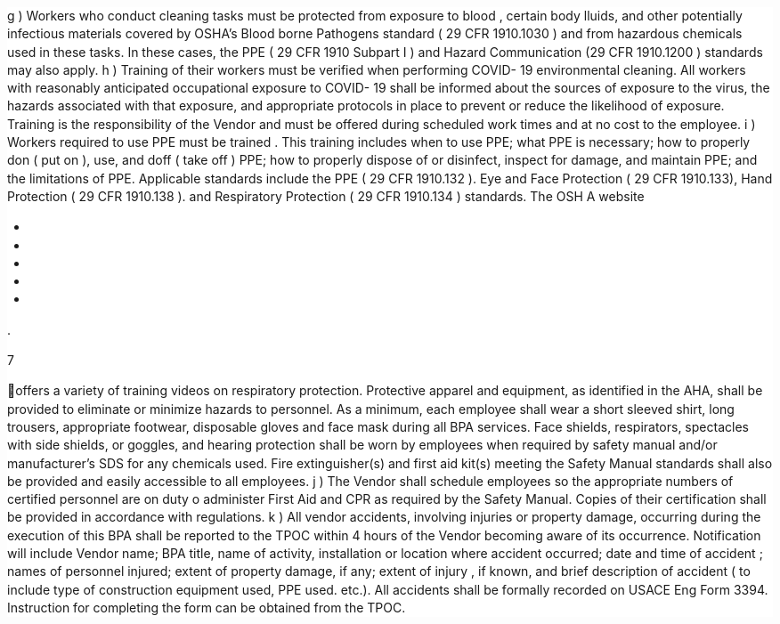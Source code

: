 g ) Workers who conduct cleaning tasks must be protected from exposure to blood , certain body lluids,
and other potentially infectious materials covered by OSHA’s Blood borne Pathogens standard ( 29
CFR 1910.1030 ) and from hazardous chemicals used in these tasks. In these cases, the PPE ( 29 CFR
1910 Subpart I ) and Hazard Communication (29 CFR 1910.1200 ) standards may also apply.
h ) Training of their workers must be verified when performing COVID- 19 environmental cleaning. All
workers with reasonably anticipated occupational exposure to COVID- 19 shall be informed about the
sources of exposure to the virus, the hazards associated with that exposure, and appropriate protocols
in place to prevent or reduce the likelihood of exposure. Training is the responsibility of the Vendor
and must be offered during scheduled work times and at no cost to the employee.
i ) Workers required to use PPE must be trained . This training includes when to use PPE; what PPE is
necessary; how to properly don ( put on ), use, and doff ( take off ) PPE; how to properly dispose of or
disinfect, inspect for damage, and maintain PPE; and the limitations of PPE. Applicable standards
include the PPE ( 29 CFR 1910.132 ). Eye and Face Protection ( 29 CFR 1910.133), Hand Protection
( 29 CFR 1910.138 ). and Respiratory Protection ( 29 CFR 1910.134 ) standards. The OSH A website

-

-

-

-

-

.

7

offers a variety of training videos on respiratory protection. Protective apparel and equipment, as
identified in the AHA, shall be provided to eliminate or minimize hazards to personnel. As a
minimum, each employee shall wear a short sleeved shirt, long trousers, appropriate footwear,
disposable gloves and face mask during all BPA services. Face shields, respirators, spectacles with
side shields, or goggles, and hearing protection shall be worn by employees when required by safety
manual and/or manufacturer’s SDS for any chemicals used. Fire extinguisher(s) and first aid kit(s)
meeting the Safety Manual standards shall also be provided and easily accessible to all employees.
j ) The Vendor shall schedule employees so the appropriate numbers of certified personnel are on duty
o administer First Aid and CPR as required by the Safety Manual. Copies of their certification shall
be provided in accordance with regulations.
k ) All vendor accidents, involving injuries or property damage, occurring during the execution of this
BPA shall be reported to the TPOC within 4 hours of the Vendor becoming aware of its occurrence.
Notification will include Vendor name; BPA title, name of activity, installation or location where
accident occurred; date and time of accident ; names of personnel injured; extent of property damage,
if any; extent of injury , if known, and brief description of accident ( to include type of construction
equipment used, PPE used. etc.). All accidents shall be formally recorded on USACE Eng Form
3394. Instruction for completing the form can be obtained from the TPOC.
